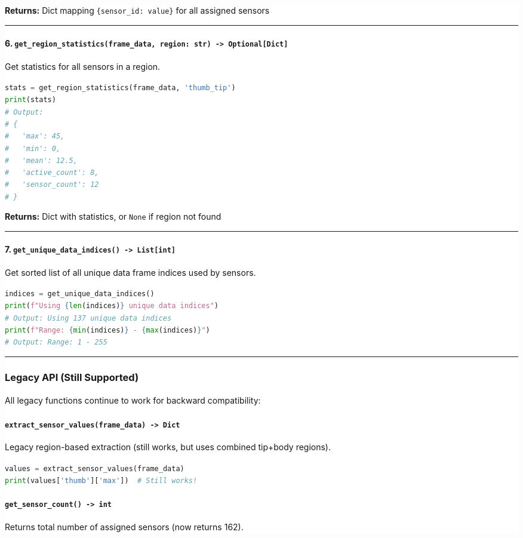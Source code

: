 **Returns:** Dict mapping `{sensor_id: value}` for all assigned sensors

---

#### 6. `get_region_statistics(frame_data, region: str) -> Optional[Dict]`

Get statistics for all sensors in a region.

```python
stats = get_region_statistics(frame_data, 'thumb_tip')
print(stats)
# Output:
# {
#   'max': 45,
#   'min': 0,
#   'mean': 12.5,
#   'active_count': 8,
#   'sensor_count': 12
# }
```

**Returns:** Dict with statistics, or `None` if region not found

---

#### 7. `get_unique_data_indices() -> List[int]`

Get sorted list of all unique data frame indices used by sensors.

```python
indices = get_unique_data_indices()
print(f"Using {len(indices)} unique data indices")
# Output: Using 137 unique data indices
print(f"Range: {min(indices)} - {max(indices)}")
# Output: Range: 1 - 255
```

---

### Legacy API (Still Supported)

All legacy functions continue to work for backward compatibility:

#### `extract_sensor_values(frame_data) -> Dict`

Legacy region-based extraction (still works, but uses combined tip+body regions).

```python
values = extract_sensor_values(frame_data)
print(values['thumb']['max'])  # Still works!
```

#### `get_sensor_count() -> int`

Returns total number of assigned sensors (now returns 162).

